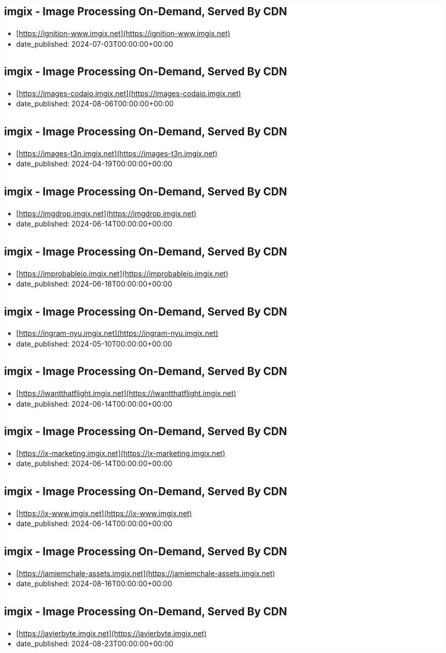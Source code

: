  ## imgix - Image Processing On-Demand, Served By CDN
 - [https://ignition-www.imgix.net](https://ignition-www.imgix.net)
 - date_published: 2024-07-03T00:00:00+00:00

 ## imgix - Image Processing On-Demand, Served By CDN
 - [https://images-codaio.imgix.net](https://images-codaio.imgix.net)
 - date_published: 2024-08-06T00:00:00+00:00

 ## imgix - Image Processing On-Demand, Served By CDN
 - [https://images-t3n.imgix.net](https://images-t3n.imgix.net)
 - date_published: 2024-04-19T00:00:00+00:00

 ## imgix - Image Processing On-Demand, Served By CDN
 - [https://imgdrop.imgix.net](https://imgdrop.imgix.net)
 - date_published: 2024-06-14T00:00:00+00:00

 ## imgix - Image Processing On-Demand, Served By CDN
 - [https://improbableio.imgix.net](https://improbableio.imgix.net)
 - date_published: 2024-06-18T00:00:00+00:00

 ## imgix - Image Processing On-Demand, Served By CDN
 - [https://ingram-nyu.imgix.net](https://ingram-nyu.imgix.net)
 - date_published: 2024-05-10T00:00:00+00:00

 ## imgix - Image Processing On-Demand, Served By CDN
 - [https://iwantthatflight.imgix.net](https://iwantthatflight.imgix.net)
 - date_published: 2024-06-14T00:00:00+00:00

 ## imgix - Image Processing On-Demand, Served By CDN
 - [https://ix-marketing.imgix.net](https://ix-marketing.imgix.net)
 - date_published: 2024-06-14T00:00:00+00:00

 ## imgix - Image Processing On-Demand, Served By CDN
 - [https://ix-www.imgix.net](https://ix-www.imgix.net)
 - date_published: 2024-06-14T00:00:00+00:00

 ## imgix - Image Processing On-Demand, Served By CDN
 - [https://jamiemchale-assets.imgix.net](https://jamiemchale-assets.imgix.net)
 - date_published: 2024-08-16T00:00:00+00:00

 ## imgix - Image Processing On-Demand, Served By CDN
 - [https://javierbyte.imgix.net](https://javierbyte.imgix.net)
 - date_published: 2024-08-23T00:00:00+00:00
